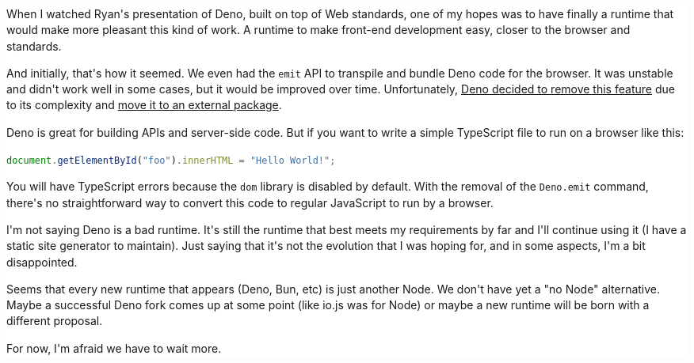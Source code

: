 When I watched Ryan's presentation of Deno, built on top of Web standards, one
of my hopes was to have finally a runtime that would make more pleasant this
kind of work. A runtime to make front-end development easy, closer to the
browser and standards.

And initially, that's how it seemed. We even had the `emit` API to transpile and
bundle Deno code for the browser. It was unstable and didn't work well in some
cases, but it would be improved over time. Unfortunately,
[Deno decided to remove this feature](https://deno.com/blog/v1.22#removal-of-unstable-denoemit-denoformatdiagnostics-and-denoapplysourcemap-apis)
due to its complexity and
[move it to an external package](https://github.com/denoland/deno_emit).

Deno is great for building APIs and server-side code. But if you want to write a
simple TypeScript file to run on a browser like this:

```ts
document.getElementById("foo").innerHTML = "Hello World!";
```

You will have TypeScript errors because the `dom` library is disabled by
default. With the removal of the `Deno.emit` command, there's no straightforward
way to convert this code to regular JavaScript to run by a browser.

I'm not saying Deno is a bad runtime. It's still the runtime that best meets my
requirements by far and I'll continue using it (I have a static site generator
to maintain). Just saying that it's not the evolution that I was hoping for, and
in some aspects, I'm a bit disappointed.

Seems that every new runtime that appears (Deno, Bun, etc) is just another Node.
We don't have yet a "no Node" alternative. Maybe a successful Deno fork comes up
at some point (like io.js was for Node) or maybe a new runtime will be born with
a different proposal.

For now, I'm afraid we have to wait more.
